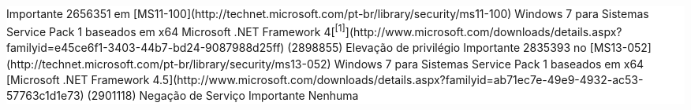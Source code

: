 </td>
<td style="border:1px solid black;">
Importante

</td>
<td style="border:1px solid black;">
2656351 em [MS11-100](http://technet.microsoft.com/pt-br/library/security/ms11-100)

</td>
</tr>
<tr>
<td style="border:1px solid black;">
Windows 7 para Sistemas Service Pack 1 baseados em x64

</td>
<td style="border:1px solid black;">
Microsoft .NET Framework 4[<sup>[1]</sup>](http://www.microsoft.com/downloads/details.aspx?familyid=e45ce6f1-3403-44b7-bd24-9087988d25ff)  
(2898855)

</td>
<td style="border:1px solid black;">
Elevação de privilégio

</td>
<td style="border:1px solid black;">
Importante

</td>
<td style="border:1px solid black;">
2835393 no [MS13-052](http://technet.microsoft.com/pt-br/library/security/ms13-052)

</td>
</tr>
<tr>
<td style="border:1px solid black;">
Windows 7 para Sistemas Service Pack 1 baseados em x64

</td>
<td style="border:1px solid black;">
[Microsoft .NET Framework 4.5](http://www.microsoft.com/downloads/details.aspx?familyid=ab71ec7e-49e9-4932-ac53-57763c1d1e73)  
(2901118)

</td>
<td style="border:1px solid black;">
Negação de Serviço

</td>
<td style="border:1px solid black;">
Importante

</td>
<td style="border:1px solid black;">
Nenhuma
